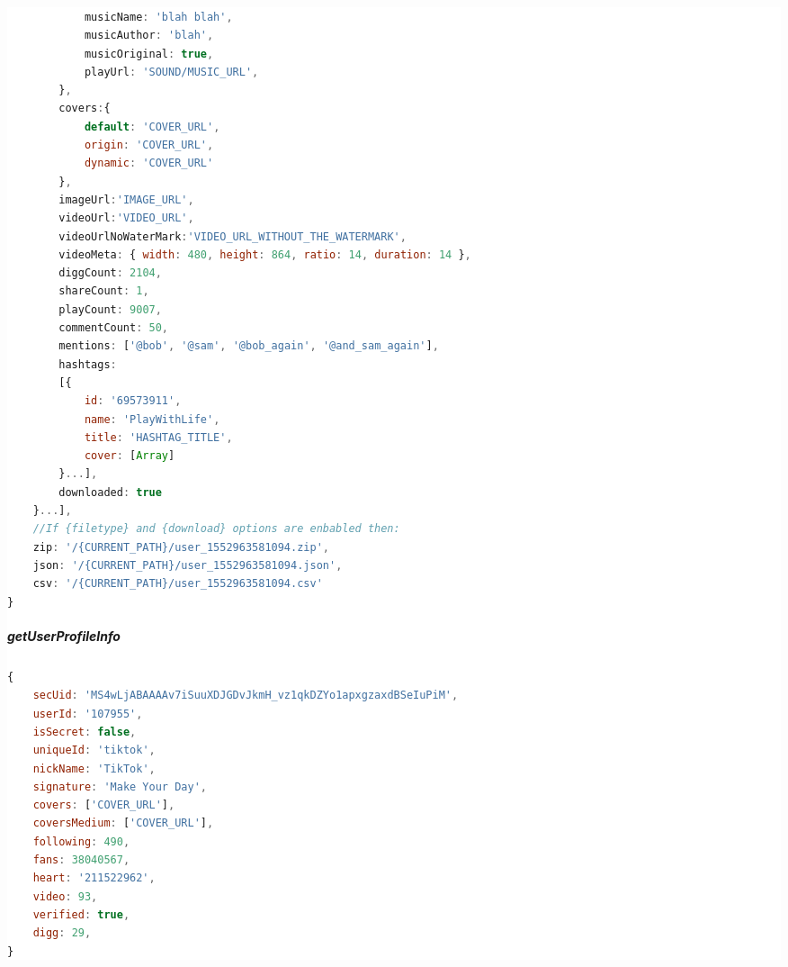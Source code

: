 ```javascript
            musicName: 'blah blah',
            musicAuthor: 'blah',
            musicOriginal: true,
            playUrl: 'SOUND/MUSIC_URL',
        },
        covers:{
            default: 'COVER_URL',
            origin: 'COVER_URL',
            dynamic: 'COVER_URL'
        },
        imageUrl:'IMAGE_URL',
        videoUrl:'VIDEO_URL',
        videoUrlNoWaterMark:'VIDEO_URL_WITHOUT_THE_WATERMARK',
        videoMeta: { width: 480, height: 864, ratio: 14, duration: 14 },
        diggCount: 2104,
        shareCount: 1,
        playCount: 9007,
        commentCount: 50,
        mentions: ['@bob', '@sam', '@bob_again', '@and_sam_again'],
        hashtags:
        [{
            id: '69573911',
            name: 'PlayWithLife',
            title: 'HASHTAG_TITLE',
            cover: [Array]
        }...],
        downloaded: true
    }...],
    //If {filetype} and {download} options are enbabled then:
    zip: '/{CURRENT_PATH}/user_1552963581094.zip',
    json: '/{CURRENT_PATH}/user_1552963581094.json',
    csv: '/{CURRENT_PATH}/user_1552963581094.csv'
}
```

##### getUserProfileInfo

```javascript
{
    secUid: 'MS4wLjABAAAAv7iSuuXDJGDvJkmH_vz1qkDZYo1apxgzaxdBSeIuPiM',
    userId: '107955',
    isSecret: false,
    uniqueId: 'tiktok',
    nickName: 'TikTok',
    signature: 'Make Your Day',
    covers: ['COVER_URL'],
    coversMedium: ['COVER_URL'],
    following: 490,
    fans: 38040567,
    heart: '211522962',
    video: 93,
    verified: true,
    digg: 29,
}
```
